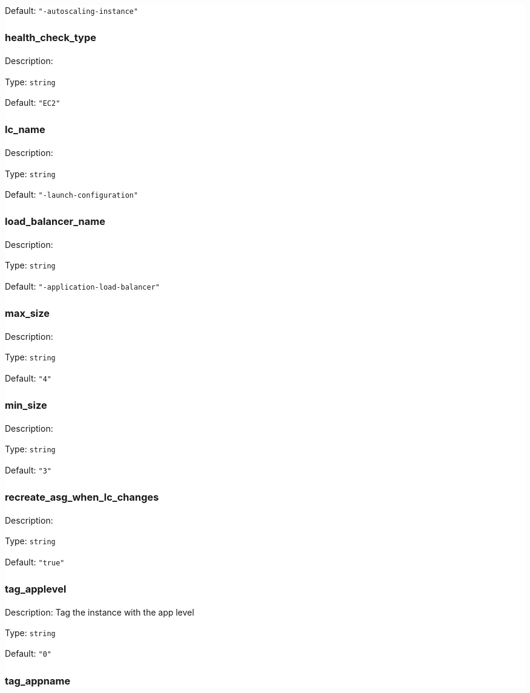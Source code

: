 Default: `"-autoscaling-instance"`
 
### health\_check\_type
 
Description:
 
Type: `string`
 
Default: `"EC2"`
 
### lc\_name
 
Description:
 
Type: `string`
 
Default: `"-launch-configuration"`
 
### load\_balancer\_name
 
Description:
 
Type: `string`
 
Default: `"-application-load-balancer"`
 
### max\_size
 
Description:
 
Type: `string`
 
Default: `"4"`
 
### min\_size
 
Description:
 
Type: `string`
 
Default: `"3"`
 
### recreate\_asg\_when\_lc\_changes
 
Description:
 
Type: `string`
 
Default: `"true"`
 
### tag\_applevel
 
Description: Tag the instance with the app level
 
Type: `string`
 
Default: `"0"`
 
### tag\_appname
 